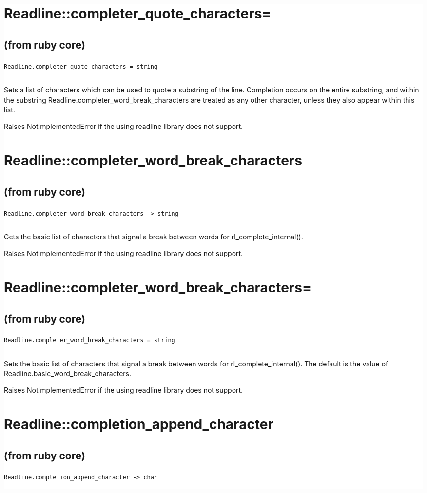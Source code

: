 
# Readline::completer_quote_characters=

(from ruby core)
---
    Readline.completer_quote_characters = string

---

Sets a list of characters which can be used to quote a substring of the line.
Completion occurs on the entire substring, and within the substring
Readline.completer_word_break_characters are treated as any other character,
unless they also appear within this list.

Raises NotImplementedError if the using readline library does not support.


# Readline::completer_word_break_characters

(from ruby core)
---
    Readline.completer_word_break_characters -> string

---

Gets the basic list of characters that signal a break between words for
rl_complete_internal().

Raises NotImplementedError if the using readline library does not support.


# Readline::completer_word_break_characters=

(from ruby core)
---
    Readline.completer_word_break_characters = string

---

Sets the basic list of characters that signal a break between words for
rl_complete_internal(). The default is the value of
Readline.basic_word_break_characters.

Raises NotImplementedError if the using readline library does not support.


# Readline::completion_append_character

(from ruby core)
---
    Readline.completion_append_character -> char

---
